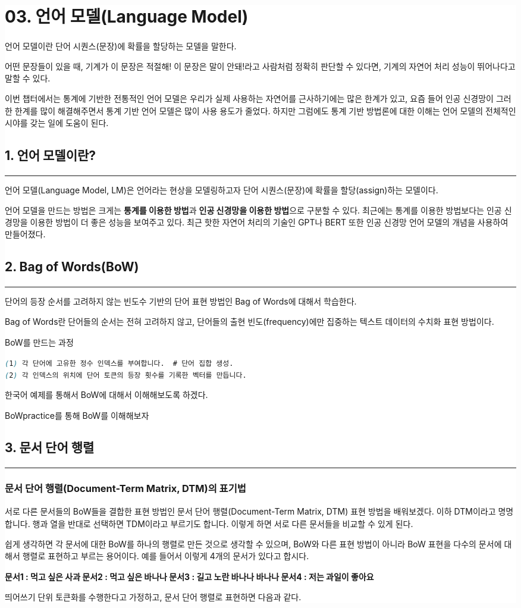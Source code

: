# 03. 언어 모델(Language Model)

언어 모델이란 단어 시퀀스(문장)에 확률을 할당하는 모델을 말한다.

어떤 문장들이 있을 때, 기계가 이 문장은 적절해! 이 문장은 말이 안돼!라고 사람처럼 정확히 판단할 수 있다면, 기계의 자연어 처리 성능이 뛰어나다고 말할 수 있다.

이번 챕터에서는 통계에 기반한 전통적인 언어 모델은 우리가 실제 사용하는 자연어를 근사하기에는 많은 한계가 있고, 요즘 들어 인공 신경망이 그러한 한계를 많이 해결해주면서  통계 기반 언어 모델은 많이 사용 용도가 줄었다. 하지만 그럼에도 통계 기반 방법론에 대한 이해는 언어 모델의 전체적인 시야를 갖는 일에 도움이 된다.

## 1. 언어 모델이란?

<hr/>

언어 모델(Language Model, LM)은 언어라는 현상을 모델링하고자 단어 시퀀스(문장)에 확률을 할당(assign)하는 모델이다.

언어 모델을 만드는 방법은 크게는 **통계를 이용한 방법**과 **인공 신경망을 이용한 방법**으로 구분할 수 있다. 최근에는 통계를 이용한 방법보다는 인공 신경망을 이용한 방법이 더 좋은 성능을 보여주고 있다. 최근 핫한 자연어 처리의 기술인 GPT나 BERT 또한 인공 신경망 언어 모델의 개념을 사용하여 만들어졌다. 

## 2. Bag of Words(BoW)

<hr/>

단어의 등장 순서를 고려하지 않는 빈도수 기반의 단어 표현 방법인 Bag of Words에 대해서 학습한다.

Bag of Words란 단어들의 순서는 전혀 고려하지 않고, 단어들의 출현 빈도(frequency)에만 집중하는 텍스트 데이터의 수치화 표현 방법이다.

 BoW를 만드는 과정

```scss
(1) 각 단어에 고유한 정수 인덱스를 부여합니다.  # 단어 집합 생성.
(2) 각 인덱스의 위치에 단어 토큰의 등장 횟수를 기록한 벡터를 만듭니다.  
```

한국어 예제를 통해서 BoW에 대해서 이해해보도록 하겠다.

BoWpractice를 통해 BoW를 이해해보자

## 3. 문서 단어 행렬

<hr/>

### 문서 단어 행렬(Document-Term Matrix, DTM)의 표기법

서로 다른 문서들의 BoW들을 결합한 표현 방법인 문서 단어 행렬(Document-Term Matrix, DTM) 표현 방법을 배워보겠다. 이하 DTM이라고 명명합니다. 행과 열을 반대로 선택하면 TDM이라고 부르기도 합니다. 이렇게 하면 서로 다른 문서들을 비교할 수 있게 된다.

쉽게 생각하면 각 문서에 대한 BoW를 하나의 행렬로 만든 것으로 생각할 수 있으며, BoW와 다른 표현 방법이 아니라 BoW 표현을 다수의 문서에 대해서 행렬로 표현하고 부르는 용어이다. 예를 들어서 이렇게 4개의 문서가 있다고 합시다.

**문서1 : 먹고 싶은 사과
문서2 : 먹고 싶은 바나나
문서3 : 길고 노란 바나나 바나나
문서4 : 저는 과일이 좋아요**

띄어쓰기 단위 토큰화를 수행한다고 가정하고, 문서 단어 행렬로 표현하면 다음과 같다.
